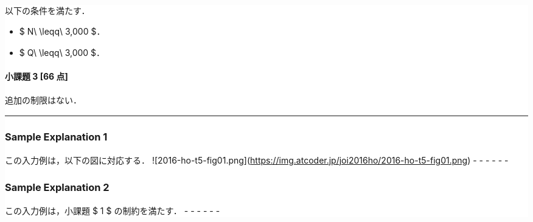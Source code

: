 

以下の条件を満たす．



- $ N\ \leqq\ 3,000 $．

- $ Q\ \leqq\ 3,000 $．



#### 小課題 3 \[66 点\]



追加の制限はない．



- - - - - -



### Sample Explanation 1



この入力例は，以下の図に対応する． !\[2016-ho-t5-fig01.png\](https://img.atcoder.jp/joi2016ho/2016-ho-t5-fig01.png) - - - - - -



### Sample Explanation 2



この入力例は，小課題 $ 1 $ の制約を満たす． - - - - - -

[problemUrl]: https://atcoder.jp/contests/joi2016ho/tasks/joi2016ho_e